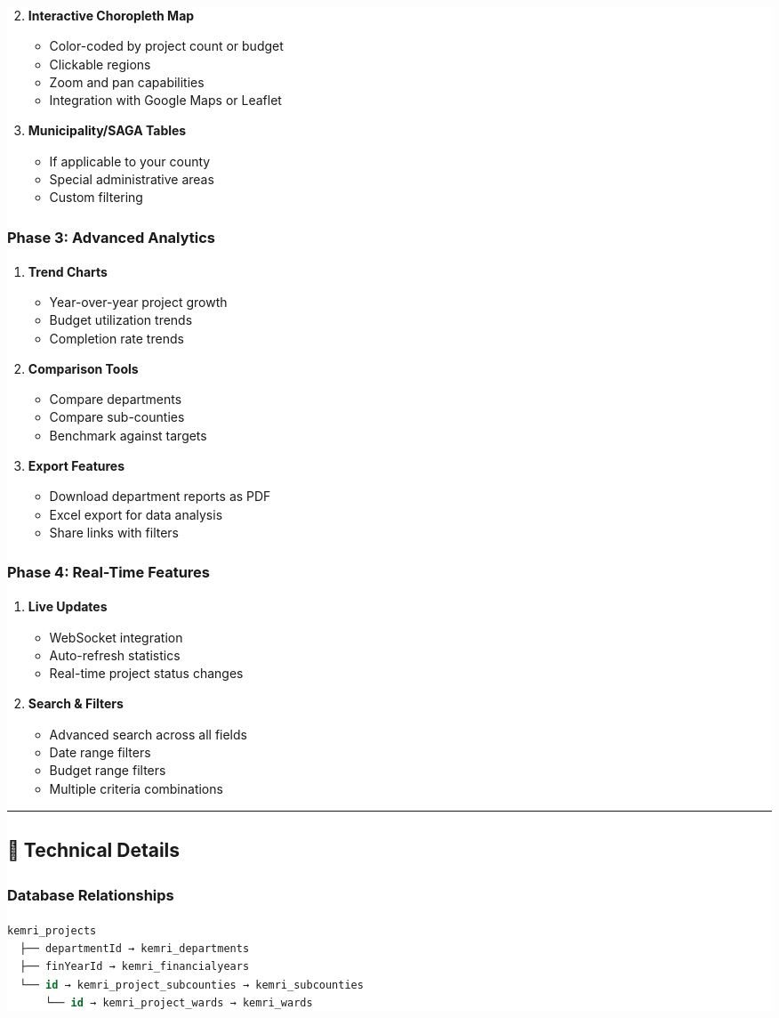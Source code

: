 2. **Interactive Choropleth Map**
   - Color-coded by project count or budget
   - Clickable regions
   - Zoom and pan capabilities
   - Integration with Google Maps or Leaflet

3. **Municipality/SAGA Tables**
   - If applicable to your county
   - Special administrative areas
   - Custom filtering

### **Phase 3: Advanced Analytics**

1. **Trend Charts**
   - Year-over-year project growth
   - Budget utilization trends
   - Completion rate trends

2. **Comparison Tools**
   - Compare departments
   - Compare sub-counties
   - Benchmark against targets

3. **Export Features**
   - Download department reports as PDF
   - Excel export for data analysis
   - Share links with filters

### **Phase 4: Real-Time Features**

1. **Live Updates**
   - WebSocket integration
   - Auto-refresh statistics
   - Real-time project status changes

2. **Search & Filters**
   - Advanced search across all fields
   - Date range filters
   - Budget range filters
   - Multiple criteria combinations

---

## 📝 Technical Details

### **Database Relationships**

```sql
kemri_projects
  ├── departmentId → kemri_departments
  ├── finYearId → kemri_financialyears
  └── id → kemri_project_subcounties → kemri_subcounties
      └── id → kemri_project_wards → kemri_wards
```
